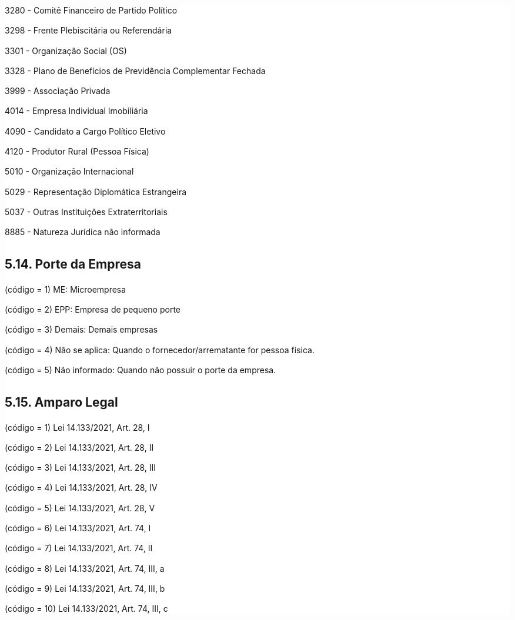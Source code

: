 3280 - Comitê Financeiro de Partido Político

3298 - Frente Plebiscitária ou Referendária

3301 - Organização Social (OS)

3328 - Plano de Benefícios de Previdência Complementar Fechada

3999 - Associação Privada

4014 - Empresa Individual Imobiliária

4090 - Candidato a Cargo Político Eletivo

4120 - Produtor Rural (Pessoa Física)

5010 - Organização Internacional

5029 - Representação Diplomática Estrangeira

5037 - Outras Instituições Extraterritoriais

8885 - Natureza Jurídica não informada



## 5.14. Porte da Empresa



(código = 1) ME: Microempresa

(código = 2) EPP: Empresa de pequeno porte

(código = 3) Demais: Demais empresas

(código = 4) Não se aplica: Quando o fornecedor/arrematante for pessoa física.

(código = 5) Não informado: Quando não possuir o porte da empresa.



## 5.15. Amparo Legal



(código = 1) Lei 14.133/2021, Art. 28, I

(código = 2) Lei 14.133/2021, Art. 28, II  

(código = 3) Lei 14.133/2021, Art. 28, III 

(código = 4) Lei 14.133/2021, Art. 28, IV 

(código = 5) Lei 14.133/2021, Art. 28, V 

(código = 6) Lei 14.133/2021, Art. 74, I 

(código = 7) Lei 14.133/2021, Art. 74, II 

(código = 8) Lei 14.133/2021, Art. 74, III, a 

(código = 9) Lei 14.133/2021, Art. 74, III, b 

(código = 10) Lei 14.133/2021, Art. 74, III, c 
